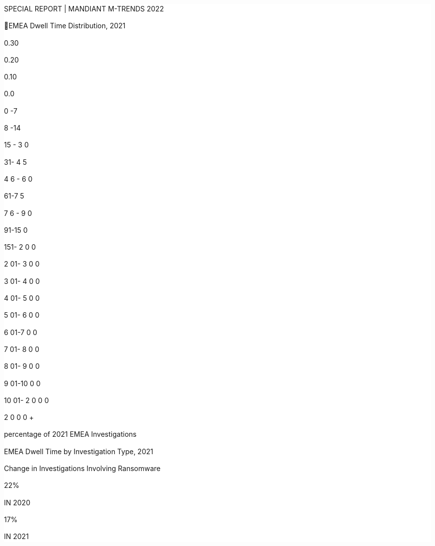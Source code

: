 SPECIAL REPORT \| MANDIANT M\-TRENDS 2022 
 
EMEA Dwell Time Distribution, 2021

0\.30

0\.20

0\.10

0\.0

0 \-7

8 \-14

15 \- 3 0

31\- 4 5

4 6 \- 6 0

61\-7 5

7 6 \- 9 0

91\-15 0

151\- 2 0 0

2 01\- 3 0 0

3 01\- 4 0 0

4 01\- 5 0 0

5 01\- 6 0 0

6 01\-7 0 0

7 01\- 8 0 0

8 01\- 9 0 0

9 01\-10 0 0

10 01\- 2 0 0 0

2 0 0 0 \+

percentage of 2021 EMEA Investigations

EMEA Dwell Time by Investigation Type, 2021

Change in Investigations 
Involving Ransomware

22%

IN 2020

17%

IN 2021
